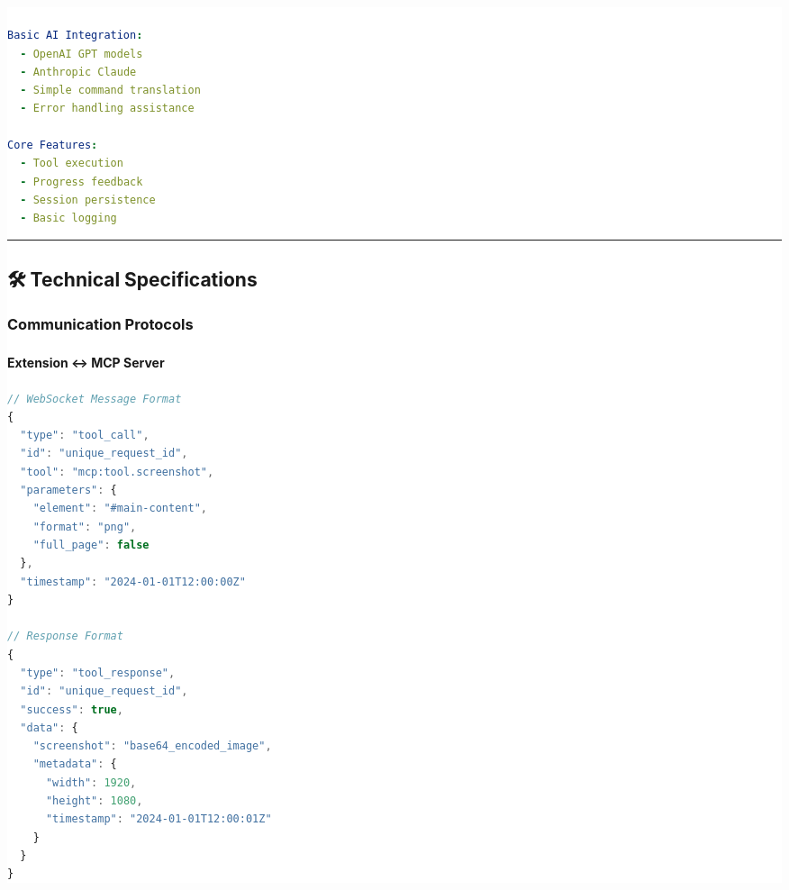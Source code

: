 ```yaml

Basic AI Integration:
  - OpenAI GPT models
  - Anthropic Claude
  - Simple command translation
  - Error handling assistance
  
Core Features:
  - Tool execution
  - Progress feedback
  - Session persistence
  - Basic logging
```

---

## 🛠️ Technical Specifications

### Communication Protocols

#### Extension ↔ MCP Server
```javascript
// WebSocket Message Format
{
  "type": "tool_call",
  "id": "unique_request_id",
  "tool": "mcp:tool.screenshot",
  "parameters": {
    "element": "#main-content",
    "format": "png",
    "full_page": false
  },
  "timestamp": "2024-01-01T12:00:00Z"
}

// Response Format
{
  "type": "tool_response",
  "id": "unique_request_id",
  "success": true,
  "data": {
    "screenshot": "base64_encoded_image",
    "metadata": {
      "width": 1920,
      "height": 1080,
      "timestamp": "2024-01-01T12:00:01Z"
    }
  }
}
```
